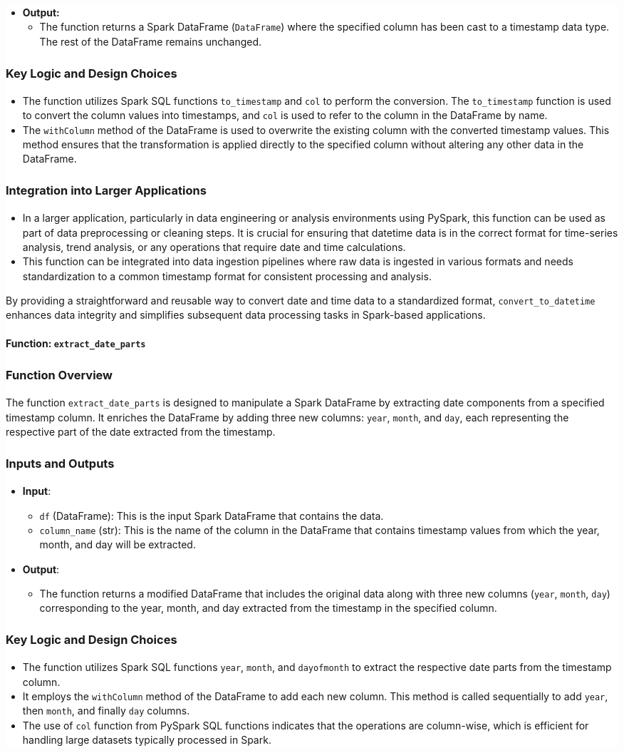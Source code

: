 - **Output:**
  - The function returns a Spark DataFrame (`DataFrame`) where the specified column has been cast to a timestamp data type. The rest of the DataFrame remains unchanged.

### Key Logic and Design Choices

- The function utilizes Spark SQL functions `to_timestamp` and `col` to perform the conversion. The `to_timestamp` function is used to convert the column values into timestamps, and `col` is used to refer to the column in the DataFrame by name.
- The `withColumn` method of the DataFrame is used to overwrite the existing column with the converted timestamp values. This method ensures that the transformation is applied directly to the specified column without altering any other data in the DataFrame.

### Integration into Larger Applications

- In a larger application, particularly in data engineering or analysis environments using PySpark, this function can be used as part of data preprocessing or cleaning steps. It is crucial for ensuring that datetime data is in the correct format for time-series analysis, trend analysis, or any operations that require date and time calculations.
- This function can be integrated into data ingestion pipelines where raw data is ingested in various formats and needs standardization to a common timestamp format for consistent processing and analysis.

By providing a straightforward and reusable way to convert date and time data to a standardized format, `convert_to_datetime` enhances data integrity and simplifies subsequent data processing tasks in Spark-based applications.

#### Function: `extract_date_parts`

### Function Overview

The function `extract_date_parts` is designed to manipulate a Spark DataFrame by extracting date components from a specified timestamp column. It enriches the DataFrame by adding three new columns: `year`, `month`, and `day`, each representing the respective part of the date extracted from the timestamp.

### Inputs and Outputs

- **Input**:
  - `df` (DataFrame): This is the input Spark DataFrame that contains the data.
  - `column_name` (str): This is the name of the column in the DataFrame that contains timestamp values from which the year, month, and day will be extracted.

- **Output**:
  - The function returns a modified DataFrame that includes the original data along with three new columns (`year`, `month`, `day`) corresponding to the year, month, and day extracted from the timestamp in the specified column.

### Key Logic and Design Choices

- The function utilizes Spark SQL functions `year`, `month`, and `dayofmonth` to extract the respective date parts from the timestamp column.
- It employs the `withColumn` method of the DataFrame to add each new column. This method is called sequentially to add `year`, then `month`, and finally `day` columns.
- The use of `col` function from PySpark SQL functions indicates that the operations are column-wise, which is efficient for handling large datasets typically processed in Spark.
